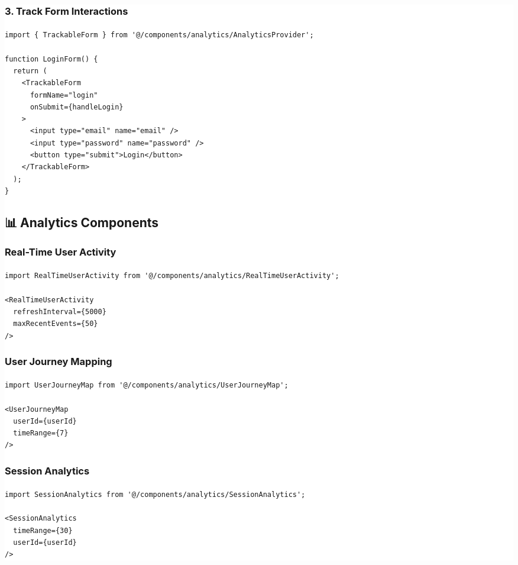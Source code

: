 ### 3. Track Form Interactions

```tsx
import { TrackableForm } from '@/components/analytics/AnalyticsProvider';

function LoginForm() {
  return (
    <TrackableForm 
      formName="login" 
      onSubmit={handleLogin}
    >
      <input type="email" name="email" />
      <input type="password" name="password" />
      <button type="submit">Login</button>
    </TrackableForm>
  );
}
```

## 📊 Analytics Components

### Real-Time User Activity
```tsx
import RealTimeUserActivity from '@/components/analytics/RealTimeUserActivity';

<RealTimeUserActivity 
  refreshInterval={5000}
  maxRecentEvents={50}
/>
```

### User Journey Mapping
```tsx
import UserJourneyMap from '@/components/analytics/UserJourneyMap';

<UserJourneyMap 
  userId={userId}
  timeRange={7}
/>
```

### Session Analytics
```tsx
import SessionAnalytics from '@/components/analytics/SessionAnalytics';

<SessionAnalytics 
  timeRange={30}
  userId={userId}
/>
```
